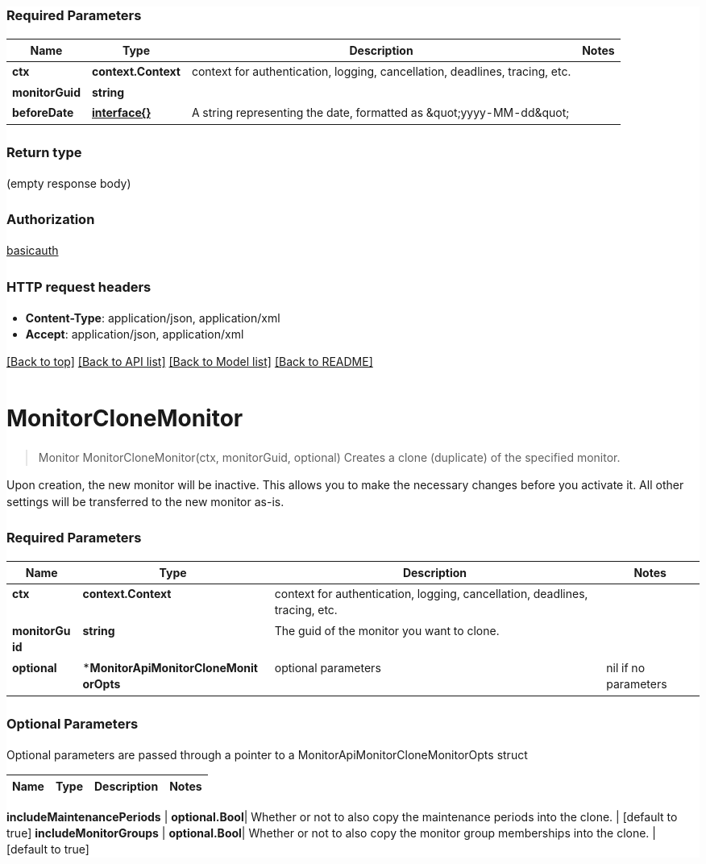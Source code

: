 ### Required Parameters

Name | Type | Description  | Notes
------------- | ------------- | ------------- | -------------
 **ctx** | **context.Context** | context for authentication, logging, cancellation, deadlines, tracing, etc.
  **monitorGuid** | **string**|  | 
  **beforeDate** | [**interface{}**](.md)| A string representing the date, formatted as \&quot;yyyy-MM-dd\&quot; | 

### Return type

 (empty response body)

### Authorization

[basicauth](../README.md#basicauth)

### HTTP request headers

 - **Content-Type**: application/json, application/xml
 - **Accept**: application/json, application/xml

[[Back to top]](#) [[Back to API list]](../README.md#documentation-for-api-endpoints) [[Back to Model list]](../README.md#documentation-for-models) [[Back to README]](../README.md)

# **MonitorCloneMonitor**
> Monitor MonitorCloneMonitor(ctx, monitorGuid, optional)
Creates a clone (duplicate) of the specified monitor.

Upon creation, the new monitor will be inactive. This allows you to make the necessary changes before you activate it. All other settings will be transferred to the new monitor as-is.

### Required Parameters

Name | Type | Description  | Notes
------------- | ------------- | ------------- | -------------
 **ctx** | **context.Context** | context for authentication, logging, cancellation, deadlines, tracing, etc.
  **monitorGuid** | **string**| The guid of the monitor you want to clone. | 
 **optional** | ***MonitorApiMonitorCloneMonitorOpts** | optional parameters | nil if no parameters

### Optional Parameters
Optional parameters are passed through a pointer to a MonitorApiMonitorCloneMonitorOpts struct

Name | Type | Description  | Notes
------------- | ------------- | ------------- | -------------

 **includeMaintenancePeriods** | **optional.Bool**| Whether or not to also copy the maintenance periods into the clone. | [default to true]
 **includeMonitorGroups** | **optional.Bool**| Whether or not to also copy the monitor group memberships into the clone. | [default to true]
